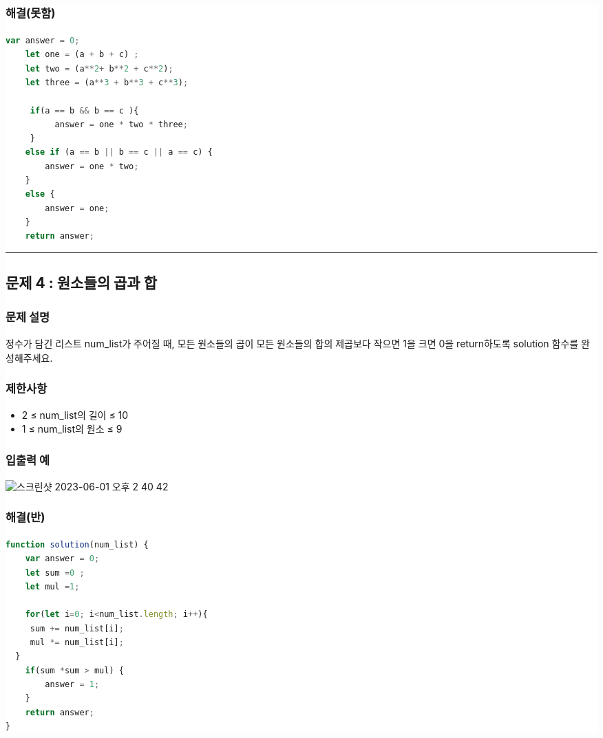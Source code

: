 
### 해결(못함)
```javascript 
var answer = 0;
    let one = (a + b + c) ;
    let two = (a**2+ b**2 + c**2);
    let three = (a**3 + b**3 + c**3);
    
     if(a == b && b == c ){
          answer = one * two * three;
     }
    else if (a == b || b == c || a == c) {
        answer = one * two;
    }
    else {
        answer = one; 
    }
    return answer;
```

<hr>

## 문제 4 : 원소들의 곱과 합 

### 문제 설명
정수가 담긴 리스트 num_list가 주어질 때, 모든 원소들의 곱이 모든 원소들의 합의 제곱보다 작으면 1을 크면 0을 return하도록 solution 함수를 완성해주세요.

### 제한사항
- 2 ≤ num_list의 길이 ≤ 10
- 1 ≤ num_list의 원소 ≤ 9


### 입출력 예 
<img width="179" alt="스크린샷 2023-06-01 오후 2 40 42" src="https://github.com/EUN-HA-CHOI/HTML-CSS-JS-Study/assets/97012561/73f98dad-424b-45ca-b1ce-b6ada2299740">

### 해결(반) 
```javascript
function solution(num_list) {
    var answer = 0;
    let sum =0 ;
    let mul =1;
    
    for(let i=0; i<num_list.length; i++){
     sum += num_list[i];
     mul *= num_list[i];
  }
    if(sum *sum > mul) {
        answer = 1;
    }
    return answer;
}
```
